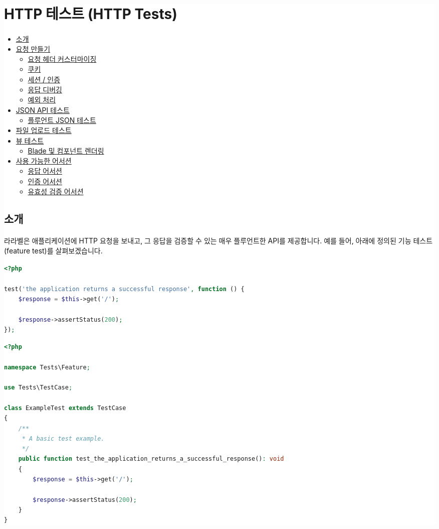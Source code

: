 # HTTP 테스트 (HTTP Tests)

- [소개](#introduction)
- [요청 만들기](#making-requests)
    - [요청 헤더 커스터마이징](#customizing-request-headers)
    - [쿠키](#cookies)
    - [세션 / 인증](#session-and-authentication)
    - [응답 디버깅](#debugging-responses)
    - [예외 처리](#exception-handling)
- [JSON API 테스트](#testing-json-apis)
    - [플루언트 JSON 테스트](#fluent-json-testing)
- [파일 업로드 테스트](#testing-file-uploads)
- [뷰 테스트](#testing-views)
    - [Blade 및 컴포넌트 렌더링](#rendering-blade-and-components)
- [사용 가능한 어서션](#available-assertions)
    - [응답 어서션](#response-assertions)
    - [인증 어서션](#authentication-assertions)
    - [유효성 검증 어서션](#validation-assertions)

<a name="introduction"></a>
## 소개

라라벨은 애플리케이션에 HTTP 요청을 보내고, 그 응답을 검증할 수 있는 매우 플루언트한 API를 제공합니다. 예를 들어, 아래에 정의된 기능 테스트(feature test)를 살펴보겠습니다.

```php tab=Pest
<?php

test('the application returns a successful response', function () {
    $response = $this->get('/');

    $response->assertStatus(200);
});
```

```php tab=PHPUnit
<?php

namespace Tests\Feature;

use Tests\TestCase;

class ExampleTest extends TestCase
{
    /**
     * A basic test example.
     */
    public function test_the_application_returns_a_successful_response(): void
    {
        $response = $this->get('/');

        $response->assertStatus(200);
    }
}
```
